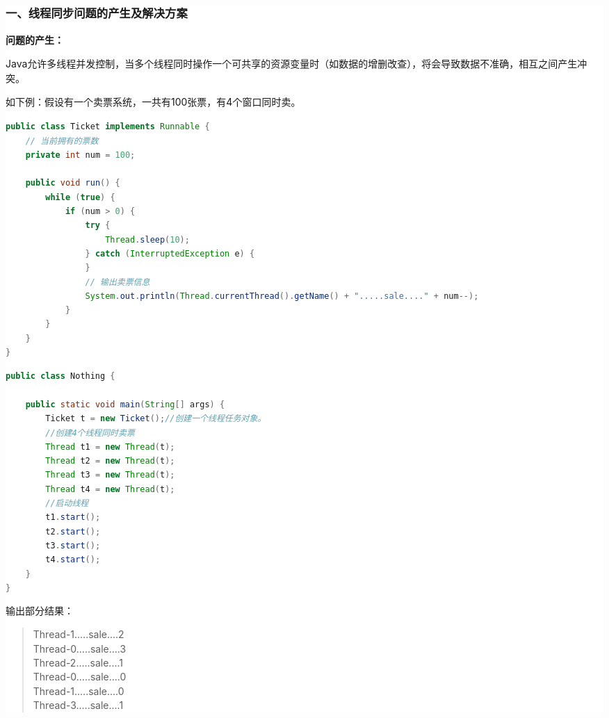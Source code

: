 ### 一、线程同步问题的产生及解决方案

**问题的产生：**

Java允许多线程并发控制，当多个线程同时操作一个可共享的资源变量时（如数据的增删改查），将会导致数据不准确，相互之间产生冲突。

如下例：假设有一个卖票系统，一共有100张票，有4个窗口同时卖。

``` java
public class Ticket implements Runnable {
    // 当前拥有的票数
    private int num = 100;

    public void run() {
        while (true) {
            if (num > 0) {
                try {
                    Thread.sleep(10);
                } catch (InterruptedException e) {
                }
                // 输出卖票信息
                System.out.println(Thread.currentThread().getName() + ".....sale...." + num--);
            }
        }
    }
}
```

``` java
public class Nothing {

    public static void main(String[] args) {
        Ticket t = new Ticket();//创建一个线程任务对象。
        //创建4个线程同时卖票
        Thread t1 = new Thread(t);
        Thread t2 = new Thread(t);
        Thread t3 = new Thread(t);
        Thread t4 = new Thread(t);
        //启动线程
        t1.start();
        t2.start();
        t3.start();
        t4.start();
    }
}
```

输出部分结果：
>Thread-1.....sale....2
><br>Thread-0.....sale....3
><br>Thread-2.....sale....1
><br>Thread-0.....sale....0
><br>Thread-1.....sale....0
><br>Thread-3.....sale....1
